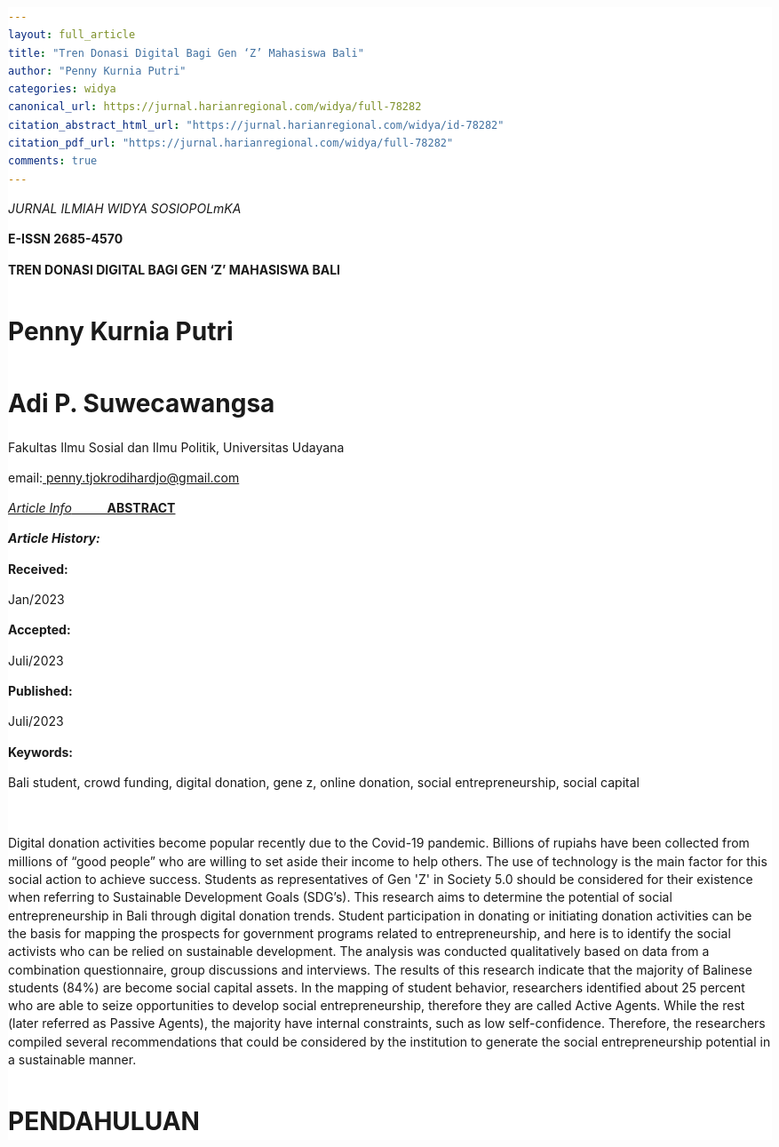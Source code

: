 ```yaml
---
layout: full_article
title: "Tren Donasi Digital Bagi Gen ‘Z’ Mahasiswa Bali"
author: "Penny Kurnia Putri"
categories: widya
canonical_url: https://jurnal.harianregional.com/widya/full-78282 
citation_abstract_html_url: "https://jurnal.harianregional.com/widya/id-78282"
citation_pdf_url: "https://jurnal.harianregional.com/widya/full-78282"  
comments: true
---
```


<p><span class="font5" style="font-style:italic;">JURNAL ILMIAH WIDYA SOSlOPOLmKA</span></p>
<p><span class="font2" style="font-weight:bold;">E-ISSN 2685-4570</span></p>
<p><span class="font7" style="font-weight:bold;">TREN DONASI DIGITAL BAGI GEN ‘Z’ MAHASISWA BALI</span></p><a name="caption1"></a>
<h1><a name="bookmark0"></a><span class="font7" style="font-weight:bold;"><a name="bookmark1"></a>Penny Kurnia Putri</span><br><br><span class="font7" style="font-weight:bold;"><a name="bookmark2"></a>Adi P. Suwecawangsa</span></h1>
<p><span class="font7">Fakultas Ilmu Sosial dan Ilmu Politik, Universitas Udayana</span></p>
<p><span class="font7">email:</span><a href="mailto:penny.tjokrodihardjo@gmail.com"><span class="font7"> penny.tjokrodihardjo@gmail.com</span></a></p>
<p><span class="font7" style="font-style:italic;text-decoration:underline;">Article Info</span><span class="font7" style="font-weight:bold;text-decoration:underline;"> &nbsp;&nbsp;&nbsp;&nbsp;&nbsp;&nbsp;&nbsp;&nbsp;&nbsp;&nbsp;&nbsp;ABSTRACT</span></p>
<div>
<p><span class="font6" style="font-weight:bold;font-style:italic;">Article History:</span></p>
<p><span class="font6" style="font-weight:bold;">Received:</span></p>
<p><span class="font6">Jan/2023</span></p>
<p><span class="font6" style="font-weight:bold;">Accepted:</span></p>
<p><span class="font6">Juli/2023</span></p>
<p><span class="font6" style="font-weight:bold;">Published:</span></p>
<p><span class="font6">Juli/2023</span></p>
<p><span class="font7" style="font-weight:bold;">Keywords:</span></p>
<p><span class="font6">Bali student, crowd funding, digital donation, gene z, online donation, social entrepreneurship, social capital</span></p>
</div><br clear="all">
<p><span class="font6">Digital donation activities become popular recently due to the Covid-19 pandemic. Billions of rupiahs have been collected from millions of “good people” who are willing to set aside their income to help others. The use of technology is the main factor for this social action to achieve success. Students as representatives of Gen 'Z' in Society 5.0 should be considered for their existence when referring to Sustainable Development Goals (SDG’s). This research aims to determine the potential of social entrepreneurship in Bali through digital donation trends. Student participation in donating or initiating donation activities can be the basis for mapping the prospects for government programs related to entrepreneurship, and here is to identify the social activists who can be relied on sustainable development. The analysis was conducted qualitatively based on data from a combination questionnaire, group discussions and interviews. The results of this research indicate that the majority of Balinese students (84%) are become social capital assets. In the mapping of student behavior, researchers identified about 25 percent who are able to seize opportunities to develop social entrepreneurship, therefore they are called Active Agents. While the rest (later referred as Passive Agents), the majority have internal constraints, such as low self-confidence. Therefore, the researchers compiled several recommendations that could be considered by the institution to generate the social entrepreneurship potential in a sustainable manner.</span></p>
<h1><a name="bookmark3"></a><span class="font7" style="font-weight:bold;"><a name="bookmark4"></a>PENDAHULUAN</span></h1>